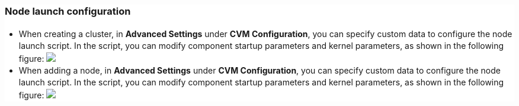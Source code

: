 
### Node launch configuration
- When creating a cluster, in **Advanced Settings** under **CVM Configuration**, you can specify custom data to configure the node launch script. In the script, you can modify component startup parameters and kernel parameters, as shown in the following figure:
![](https://main.qcloudimg.com/raw/a8a02291383025e3ec5ad54a6ddf69db.png)
- When adding a node, in **Advanced Settings** under **CVM Configuration**, you can specify custom data to configure the node launch script. In the script, you can modify component startup parameters and kernel parameters, as shown in the following figure:
![](https://main.qcloudimg.com/raw/18f8150375278f5ab5400330236be470.png)


